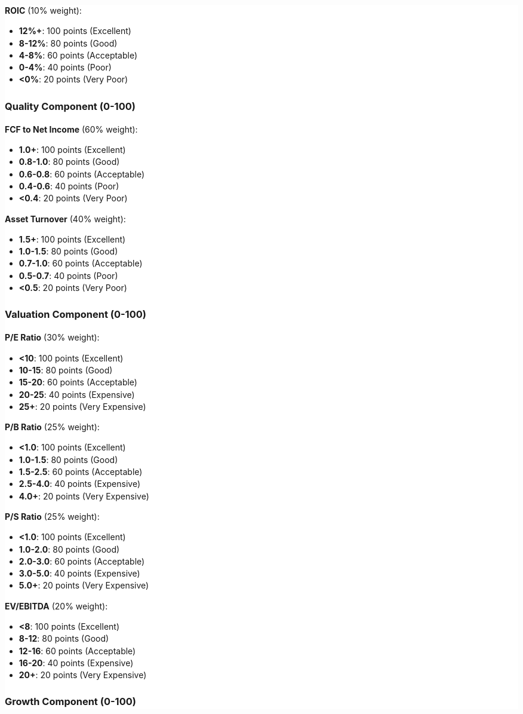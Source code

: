 **ROIC** (10% weight):
- **12%+**: 100 points (Excellent)
- **8-12%**: 80 points (Good)
- **4-8%**: 60 points (Acceptable)
- **0-4%**: 40 points (Poor)
- **<0%**: 20 points (Very Poor)

### Quality Component (0-100)

**FCF to Net Income** (60% weight):
- **1.0+**: 100 points (Excellent)
- **0.8-1.0**: 80 points (Good)
- **0.6-0.8**: 60 points (Acceptable)
- **0.4-0.6**: 40 points (Poor)
- **<0.4**: 20 points (Very Poor)

**Asset Turnover** (40% weight):
- **1.5+**: 100 points (Excellent)
- **1.0-1.5**: 80 points (Good)
- **0.7-1.0**: 60 points (Acceptable)
- **0.5-0.7**: 40 points (Poor)
- **<0.5**: 20 points (Very Poor)

### Valuation Component (0-100)

**P/E Ratio** (30% weight):
- **<10**: 100 points (Excellent)
- **10-15**: 80 points (Good)
- **15-20**: 60 points (Acceptable)
- **20-25**: 40 points (Expensive)
- **25+**: 20 points (Very Expensive)

**P/B Ratio** (25% weight):
- **<1.0**: 100 points (Excellent)
- **1.0-1.5**: 80 points (Good)
- **1.5-2.5**: 60 points (Acceptable)
- **2.5-4.0**: 40 points (Expensive)
- **4.0+**: 20 points (Very Expensive)

**P/S Ratio** (25% weight):
- **<1.0**: 100 points (Excellent)
- **1.0-2.0**: 80 points (Good)
- **2.0-3.0**: 60 points (Acceptable)
- **3.0-5.0**: 40 points (Expensive)
- **5.0+**: 20 points (Very Expensive)

**EV/EBITDA** (20% weight):
- **<8**: 100 points (Excellent)
- **8-12**: 80 points (Good)
- **12-16**: 60 points (Acceptable)
- **16-20**: 40 points (Expensive)
- **20+**: 20 points (Very Expensive)

### Growth Component (0-100)
